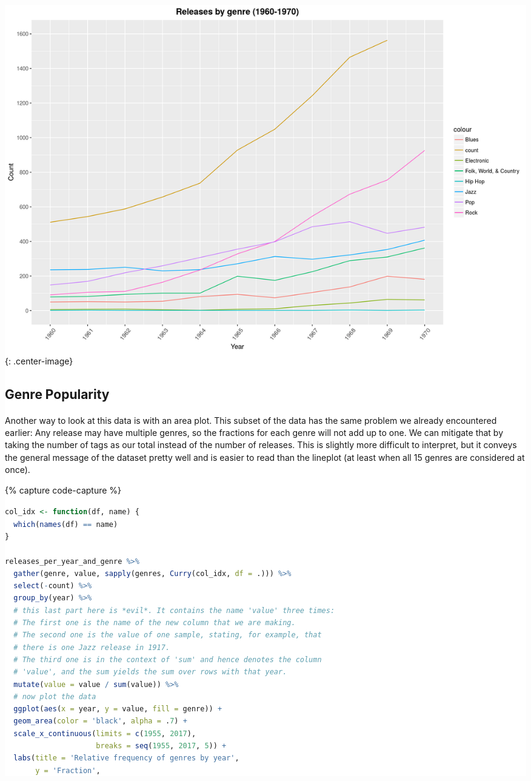 ![Releases by genre over the years](/assets/img/2018-02-03-music-data/07-total-genre-releases-per-year-60-70.png){: .center-image}


## Genre Popularity
Another way to look at this data is with an area plot. This subset of the data has the same problem we already encountered earlier: Any release may have multiple genres, so the fractions for each genre will not add up to one. We can mitigate that by taking the number of tags as our total instead of the number of releases. This is slightly more difficult to interpret, but it conveys the general message of the dataset pretty well and is easier to read than the lineplot (at least when all 15 genres are considered at once).

{% capture code-capture %}
```R
col_idx <- function(df, name) {
  which(names(df) == name)
}

releases_per_year_and_genre %>% 
  gather(genre, value, sapply(genres, Curry(col_idx, df = .))) %>%
  select(-count) %>%
  group_by(year) %>%
  # this last part here is *evil*. It contains the name 'value' three times:
  # The first one is the name of the new column that we are making.
  # The second one is the value of one sample, stating, for example, that
  # there is one Jazz release in 1917.
  # The third one is in the context of 'sum' and hence denotes the column 
  # 'value', and the sum yields the sum over rows with that year.
  mutate(value = value / sum(value)) %>%
  # now plot the data
  ggplot(aes(x = year, y = value, fill = genre)) + 
  geom_area(color = 'black', alpha = .7) +
  scale_x_continuous(limits = c(1955, 2017),
                     breaks = seq(1955, 2017, 5)) +
  labs(title = 'Relative frequency of genres by year',
       y = 'Fraction',
```